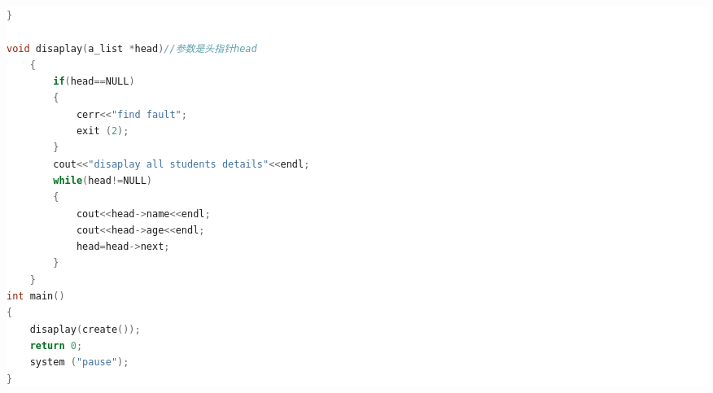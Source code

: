 ```c++
}	

void disaplay(a_list *head)//参数是头指针head
	{
		if(head==NULL)
		{
			cerr<<"find fault";
			exit (2);
		}
		cout<<"disaplay all students details"<<endl;
		while(head!=NULL)
		{
			cout<<head->name<<endl;
			cout<<head->age<<endl;
			head=head->next;
		}
	}
int main()
{
	disaplay(create());
	return 0;
	system ("pause");
}
```

